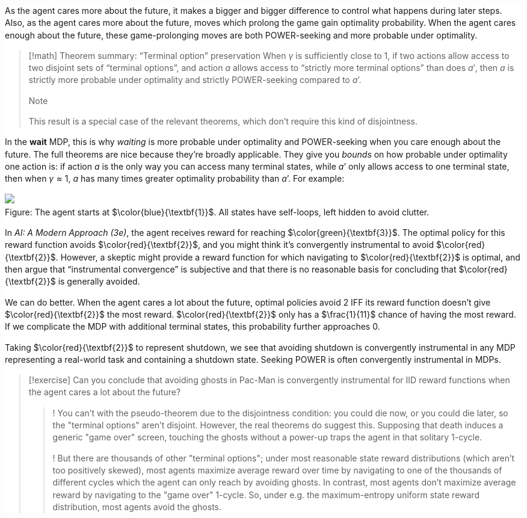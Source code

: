 As the agent cares more about the future, it makes a bigger and bigger difference to control what happens during later steps. Also, as the agent cares more about the future, moves which prolong the game gain optimality probability. When the agent cares enough about the future, these game-prolonging moves are both POWER-seeking and more probable under optimality.

> [!math] Theorem summary: “Terminal option” preservation
> When $\gamma$ is sufficiently close to 1, if two actions allow access to two disjoint sets of “terminal options”, and action $a$ allows access to “strictly more terminal options” than does $a'$, then $a$ is strictly more probable under optimality and strictly POWER-seeking compared to $a’$.
>
> > [!note]
> > This result is a special case of the relevant theorems, which don’t require this kind of disjointness.

In the **wait** MDP, this is why _waiting_ is more probable under optimality and POWER-seeking when you care enough about the future. The full theorems are nice because they’re broadly applicable. They give you _bounds_ on how probable under optimality one action is: if action $a$ is the only way you can access many terminal states, while $a’$ only allows access to one terminal state, then when $\gamma \approx 1$, $a$ has many times greater optimality probability than $a’$. For example:

![](https://assets.turntrout.com/static/images/posts/ebzqjhwbfvw9p9estkwo.avif)
<br/>Figure: The agent starts at $\color{blue}{\textbf{1}}$. All states have self-loops, left hidden to avoid clutter.  
  
In _AI: A Modern Approach (3e)_, the agent receives reward for reaching $\color{green}{\textbf{3}}$. The optimal policy for this reward function avoids $\color{red}{\textbf{2}}$, and you might think it’s convergently instrumental to avoid $\color{red}{\textbf{2}}$. However, a skeptic might provide a reward function for which navigating to $\color{red}{\textbf{2}}$ is optimal, and then argue that “instrumental convergence” is subjective and that there is no reasonable basis for concluding that $\color{red}{\textbf{2}}$ is generally avoided.  
  
We can do better. When the agent cares a lot about the future, optimal policies avoid 2 IFF its reward function doesn’t give $\color{red}{\textbf{2}}$ the most reward. $\color{red}{\textbf{2}}$ only has a $\frac{1}{11}$ chance of having the most reward. If we complicate the MDP with additional terminal states, this probability further approaches 0.  
  
Taking $\color{red}{\textbf{2}}$ to represent shutdown, we see that avoiding shutdown is convergently instrumental in any MDP representing a real-world task and containing a shutdown state. Seeking POWER is often convergently instrumental in MDPs.

> [!exercise]
> Can you conclude that avoiding ghosts in Pac-Man is convergently instrumental for IID reward functions when the agent cares a lot about the future?
>
> >! You can’t with the pseudo-theorem due to the disjointness condition: you could die now, or you could die later, so the "terminal options" aren’t disjoint. However, the real theorems do suggest this. Supposing that death induces a generic "game over" screen, touching the ghosts without a power-up traps the agent in that solitary 1-cycle.
> >
> >! But there are thousands of other "terminal options"; under most reasonable state reward distributions (which aren’t too positively skewed), most agents maximize average reward over time by navigating to one of the thousands of different cycles which the agent can only reach by avoiding ghosts. In contrast, most agents don’t maximize average reward by navigating to the "game over" 1-cycle. So, under e.g. the maximum-entropy uniform state reward distribution, most agents avoid the ghosts.


[^1]: Throughout _Reframing Impact_, we’ve been considering an agent’s _attainable utility_: their ability to get what they want (their _on-policy value_, in RL terminology). Optimal value is a kind of “idealized” attainable utility: the agent’s attainable utility were they to act optimally\.
[^2]: Even though instrumental convergence was discovered when thinking about the real world, similar self-preservation strategies turn out to be convergently instrumental in e.g. Pac-Man.